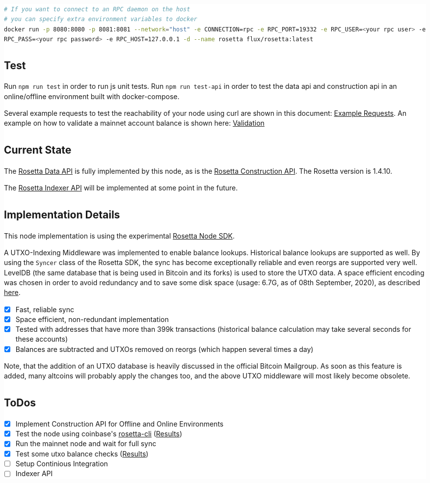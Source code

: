```bash
# If you want to connect to an RPC daemon on the host
# you can specify extra environment variables to docker
docker run -p 8080:8080 -p 8081:8081 --network="host" -e CONNECTION=rpc -e RPC_PORT=19332 -e RPC_USER=<your rpc user> -e RPC_PASS=<your rpc password> -e RPC_HOST=127.0.0.1 -d --name rosetta flux/rosetta:latest
```

## Test
Run `npm run test` in order to run js unit tests.
Run `npm run test-api` in order to test the data api and construction api in an online/offline environment built with docker-compose.

Several example requests to test the reachability of your node using curl are shown in this document: [Example Requests](./docs/ExampleRequests.md).
An example on how to validate a mainnet account balance is shown here: [Validation](./docs/Validation.md)

## Current State
The [Rosetta Data API](https://www.rosetta-api.org/docs/data_api_introduction.html) is fully implemented by this node, as is the [Rosetta Construction API](https://www.rosetta-api.org/docs/construction_api_introduction.html). The Rosetta version is 1.4.10.

The [Rosetta Indexer API](https://www.rosetta-api.org/docs/indexers.html) will be implemented at some point in the future.

## Implementation Details
This node implementation is using the experimental [Rosetta Node SDK](https://github.com/sygem/rosetta-node-sdk/tree/1.4.10).

A UTXO-Indexing Middleware was implemented to enable balance lookups. Historical balance lookups are supported as well.
By using the `Syncer` class of the Rosetta SDK, the sync has become exceptionally reliable and even reorgs are supported very well. LevelDB (the same database that is being used in Bitcoin and its forks) is used to store the UTXO data. A space efficient encoding was chosen in order to avoid redundancy and to save some disk space (usage: 6.7G, as of 08th September, 2020), as described [here](docs/utxoIndexer.md).

- [x] Fast, reliable sync
- [x] Space efficient, non-redundant implementation
- [x] Tested with addresses that have more than 399k transactions (historical balance calculation may take several seconds for these accounts)
- [x] Balances are subtracted and UTXOs removed on reorgs (which happen several times a day)

Note, that the addition of an UTXO database is heavily discussed in the official Bitcoin Mailgroup. As soon as this feature is added, many altcoins will probably apply the changes too, and the above UTXO middleware will most likely become obsolete.

## ToDos
- [x] Implement Construction API for Offline and Online Environments
- [x] Test the node using coinbase's [rosetta-cli](https://github.com/coinbase/rosetta-cli.git) ([Results](docs/LivenetValidationResults.md))
- [x] Run the mainnet node and wait for full sync
- [x] Test some utxo balance checks ([Results](docs/Validation.md))
- [ ] Setup Continious Integration
- [ ] Indexer API

